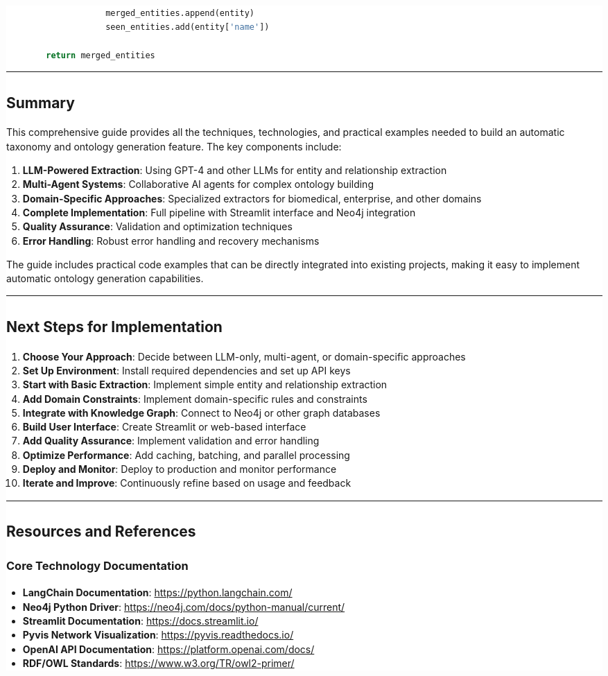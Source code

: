 ```python
                    merged_entities.append(entity)
                    seen_entities.add(entity['name'])
        
        return merged_entities
```

---

## **Summary**

This comprehensive guide provides all the techniques, technologies, and practical examples needed to build an automatic taxonomy and ontology generation feature. The key components include:

1. **LLM-Powered Extraction**: Using GPT-4 and other LLMs for entity and relationship extraction
2. **Multi-Agent Systems**: Collaborative AI agents for complex ontology building
3. **Domain-Specific Approaches**: Specialized extractors for biomedical, enterprise, and other domains
4. **Complete Implementation**: Full pipeline with Streamlit interface and Neo4j integration
5. **Quality Assurance**: Validation and optimization techniques
6. **Error Handling**: Robust error handling and recovery mechanisms

The guide includes practical code examples that can be directly integrated into existing projects, making it easy to implement automatic ontology generation capabilities.

---

## **Next Steps for Implementation**

1. **Choose Your Approach**: Decide between LLM-only, multi-agent, or domain-specific approaches
2. **Set Up Environment**: Install required dependencies and set up API keys
3. **Start with Basic Extraction**: Implement simple entity and relationship extraction
4. **Add Domain Constraints**: Implement domain-specific rules and constraints
5. **Integrate with Knowledge Graph**: Connect to Neo4j or other graph databases
6. **Build User Interface**: Create Streamlit or web-based interface
7. **Add Quality Assurance**: Implement validation and error handling
8. **Optimize Performance**: Add caching, batching, and parallel processing
9. **Deploy and Monitor**: Deploy to production and monitor performance
10. **Iterate and Improve**: Continuously refine based on usage and feedback

---

## **Resources and References**

### **Core Technology Documentation**
- **LangChain Documentation**: https://python.langchain.com/
- **Neo4j Python Driver**: https://neo4j.com/docs/python-manual/current/
- **Streamlit Documentation**: https://docs.streamlit.io/
- **Pyvis Network Visualization**: https://pyvis.readthedocs.io/
- **OpenAI API Documentation**: https://platform.openai.com/docs/
- **RDF/OWL Standards**: https://www.w3.org/TR/owl2-primer/
